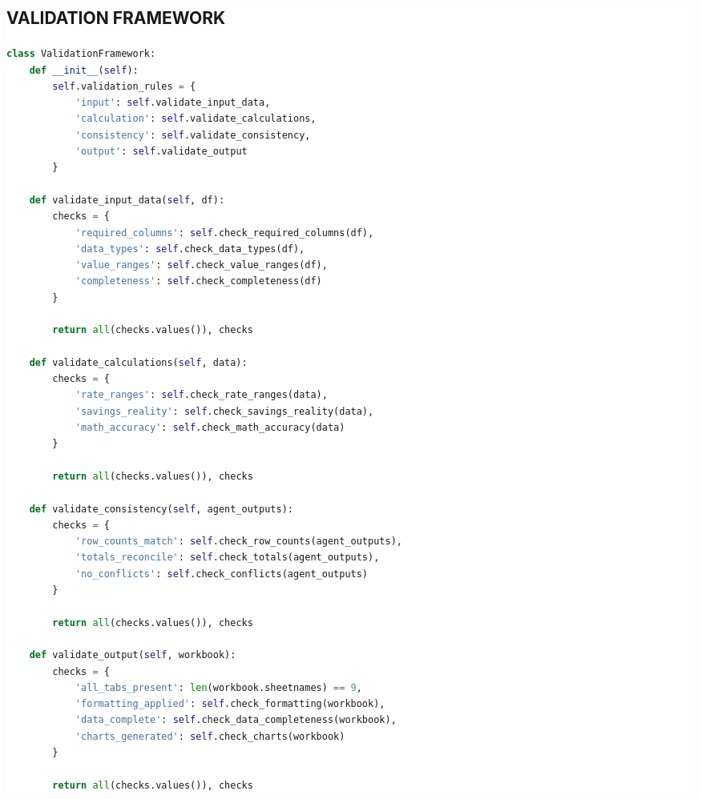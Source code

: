 ## VALIDATION FRAMEWORK

```python
class ValidationFramework:
    def __init__(self):
        self.validation_rules = {
            'input': self.validate_input_data,
            'calculation': self.validate_calculations,
            'consistency': self.validate_consistency,
            'output': self.validate_output
        }

    def validate_input_data(self, df):
        checks = {
            'required_columns': self.check_required_columns(df),
            'data_types': self.check_data_types(df),
            'value_ranges': self.check_value_ranges(df),
            'completeness': self.check_completeness(df)
        }

        return all(checks.values()), checks

    def validate_calculations(self, data):
        checks = {
            'rate_ranges': self.check_rate_ranges(data),
            'savings_reality': self.check_savings_reality(data),
            'math_accuracy': self.check_math_accuracy(data)
        }

        return all(checks.values()), checks

    def validate_consistency(self, agent_outputs):
        checks = {
            'row_counts_match': self.check_row_counts(agent_outputs),
            'totals_reconcile': self.check_totals(agent_outputs),
            'no_conflicts': self.check_conflicts(agent_outputs)
        }

        return all(checks.values()), checks

    def validate_output(self, workbook):
        checks = {
            'all_tabs_present': len(workbook.sheetnames) == 9,
            'formatting_applied': self.check_formatting(workbook),
            'data_complete': self.check_data_completeness(workbook),
            'charts_generated': self.check_charts(workbook)
        }

        return all(checks.values()), checks
```
